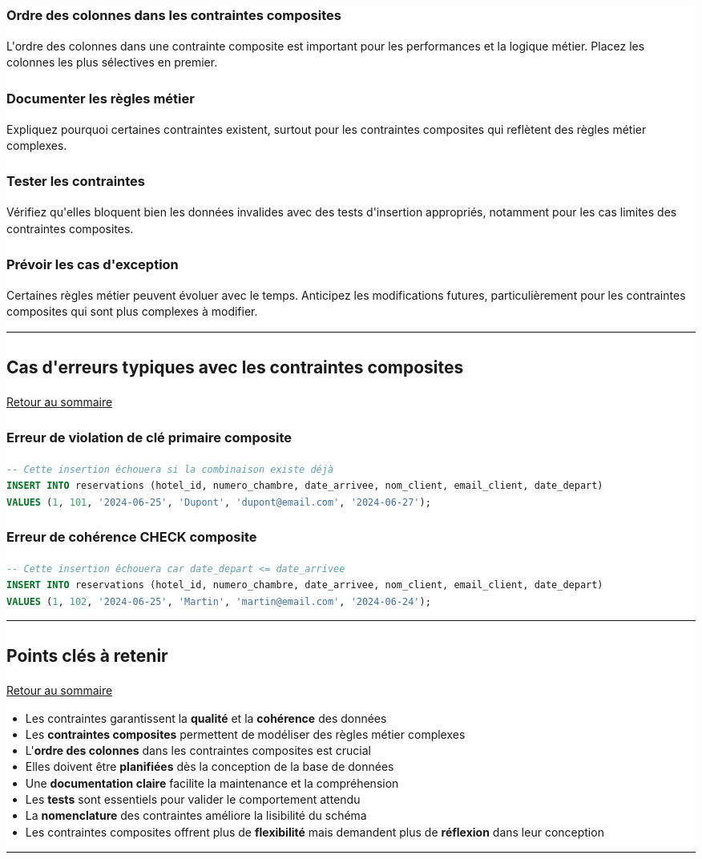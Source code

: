 ### Ordre des colonnes dans les contraintes composites
L'ordre des colonnes dans une contrainte composite est important pour les performances et la logique métier. Placez les colonnes les plus sélectives en premier.

### Documenter les règles métier
Expliquez pourquoi certaines contraintes existent, surtout pour les contraintes composites qui reflètent des règles métier complexes.

### Tester les contraintes
Vérifiez qu'elles bloquent bien les données invalides avec des tests d'insertion appropriés, notamment pour les cas limites des contraintes composites.

### Prévoir les cas d'exception
Certaines règles métier peuvent évoluer avec le temps. Anticipez les modifications futures, particulièrement pour les contraintes composites qui sont plus complexes à modifier.

---
<a id="erreur-typique-contrainte-composite"></a>

## Cas d'erreurs typiques avec les contraintes composites
[Retour au sommaire](#sommaire)

### Erreur de violation de clé primaire composite
```sql
-- Cette insertion échouera si la combinaison existe déjà
INSERT INTO reservations (hotel_id, numero_chambre, date_arrivee, nom_client, email_client, date_depart)
VALUES (1, 101, '2024-06-25', 'Dupont', 'dupont@email.com', '2024-06-27');
```

### Erreur de cohérence CHECK composite
```sql
-- Cette insertion échouera car date_depart <= date_arrivee
INSERT INTO reservations (hotel_id, numero_chambre, date_arrivee, nom_client, email_client, date_depart)
VALUES (1, 102, '2024-06-25', 'Martin', 'martin@email.com', '2024-06-24');
```

---
<a id="points-cles"></a>

## Points clés à retenir
[Retour au sommaire](#sommaire)

- Les contraintes garantissent la **qualité** et la **cohérence** des données
- Les **contraintes composites** permettent de modéliser des règles métier complexes
- L'**ordre des colonnes** dans les contraintes composites est crucial
- Elles doivent être **planifiées** dès la conception de la base de données
- Une **documentation claire** facilite la maintenance et la compréhension
- Les **tests** sont essentiels pour valider le comportement attendu
- La **nomenclature** des contraintes améliore la lisibilité du schéma
- Les contraintes composites offrent plus de **flexibilité** mais demandent plus de **réflexion** dans leur conception

---